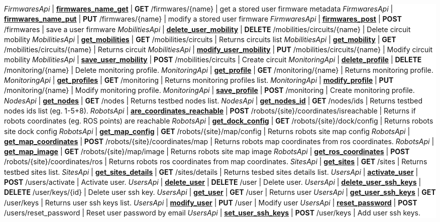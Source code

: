 *FirmwaresApi* | [**firmwares_name_get**](iotlabclient.client/docs/FirmwaresApi.md#firmwares_name_get) | **GET** /firmwares/{name} | get a stored user firmware metadata
*FirmwaresApi* | [**firmwares_name_put**](iotlabclient.client/docs/FirmwaresApi.md#firmwares_name_put) | **PUT** /firmwares/{name} | modify a stored user firmware
*FirmwaresApi* | [**firmwares_post**](iotlabclient.client/docs/FirmwaresApi.md#firmwares_post) | **POST** /firmwares | save a user firmware
*MobilitiesApi* | [**delete_user_mobility**](iotlabclient.client/docs/MobilitiesApi.md#delete_user_mobility) | **DELETE** /mobilities/circuits/{name} | Delete circuit mobility
*MobilitiesApi* | [**get_mobilities**](iotlabclient.client/docs/MobilitiesApi.md#get_mobilities) | **GET** /mobilities/circuits | Returns circuits list
*MobilitiesApi* | [**get_mobility**](iotlabclient.client/docs/MobilitiesApi.md#get_mobility) | **GET** /mobilities/circuits/{name} | Returns circuit
*MobilitiesApi* | [**modify_user_mobility**](iotlabclient.client/docs/MobilitiesApi.md#modify_user_mobility) | **PUT** /mobilities/circuits/{name} | Modify circuit mobility
*MobilitiesApi* | [**save_user_mobility**](iotlabclient.client/docs/MobilitiesApi.md#save_user_mobility) | **POST** /mobilities/circuits | Create circuit
*MonitoringApi* | [**delete_profile**](iotlabclient.client/docs/MonitoringApi.md#delete_profile) | **DELETE** /monitoring/{name} | Delete monitoring profile.
*MonitoringApi* | [**get_profile**](iotlabclient.client/docs/MonitoringApi.md#get_profile) | **GET** /monitoring/{name} | Returns monitoring profile.
*MonitoringApi* | [**get_profiles**](iotlabclient.client/docs/MonitoringApi.md#get_profiles) | **GET** /monitoring | Returns monitoring profiles list.
*MonitoringApi* | [**modify_profile**](iotlabclient.client/docs/MonitoringApi.md#modify_profile) | **PUT** /monitoring/{name} | Modify monitoring profile.
*MonitoringApi* | [**save_profile**](iotlabclient.client/docs/MonitoringApi.md#save_profile) | **POST** /monitoring | Create monitoring profile.
*NodesApi* | [**get_nodes**](iotlabclient.client/docs/NodesApi.md#get_nodes) | **GET** /nodes | Returns testbed nodes list.
*NodesApi* | [**get_nodes_id**](iotlabclient.client/docs/NodesApi.md#get_nodes_id) | **GET** /nodes/ids | Returns testbed nodes ids list (eg. 1-5+8).
*RobotsApi* | [**are_coordinates_reachable**](iotlabclient.client/docs/RobotsApi.md#are_coordinates_reachable) | **POST** /robots/{site}/coordinates/isreachable | Returns if robots coordinates (eg. ROS points) are reachable
*RobotsApi* | [**get_dock_config**](iotlabclient.client/docs/RobotsApi.md#get_dock_config) | **GET** /robots/{site}/dock/config | Returns robots site dock config
*RobotsApi* | [**get_map_config**](iotlabclient.client/docs/RobotsApi.md#get_map_config) | **GET** /robots/{site}/map/config | Returns robots site map config
*RobotsApi* | [**get_map_coordinates**](iotlabclient.client/docs/RobotsApi.md#get_map_coordinates) | **POST** /robots/{site}/coordinates/map | Returns robots map coordinates from ros coordinates.
*RobotsApi* | [**get_map_image**](iotlabclient.client/docs/RobotsApi.md#get_map_image) | **GET** /robots/{site}/map/image | Returns robots site map image
*RobotsApi* | [**get_ros_coordinates**](iotlabclient.client/docs/RobotsApi.md#get_ros_coordinates) | **POST** /robots/{site}/coordinates/ros | Returns robots ros coordinates from map coordinates.
*SitesApi* | [**get_sites**](iotlabclient.client/docs/SitesApi.md#get_sites) | **GET** /sites | Returns testbed sites list.
*SitesApi* | [**get_sites_details**](iotlabclient.client/docs/SitesApi.md#get_sites_details) | **GET** /sites/details | Returns tesbed sites details list.
*UsersApi* | [**activate_user**](iotlabclient.client/docs/UsersApi.md#activate_user) | **POST** /users/activate | Activate user.
*UsersApi* | [**delete_user**](iotlabclient.client/docs/UsersApi.md#delete_user) | **DELETE** /user | Delete user.
*UsersApi* | [**delete_user_ssh_keys**](iotlabclient.client/docs/UsersApi.md#delete_user_ssh_keys) | **DELETE** /user/keys/{id} | Delete user ssh key.
*UsersApi* | [**get_user**](iotlabclient.client/docs/UsersApi.md#get_user) | **GET** /user | Returns user
*UsersApi* | [**get_user_ssh_keys**](iotlabclient.client/docs/UsersApi.md#get_user_ssh_keys) | **GET** /user/keys | Returns user ssh keys list.
*UsersApi* | [**modify_user**](iotlabclient.client/docs/UsersApi.md#modify_user) | **PUT** /user | Modify user
*UsersApi* | [**reset_password**](iotlabclient.client/docs/UsersApi.md#reset_password) | **POST** /users/reset_password | Reset user password by email
*UsersApi* | [**set_user_ssh_keys**](iotlabclient.client/docs/UsersApi.md#set_user_ssh_keys) | **POST** /user/keys | Add user ssh keys.